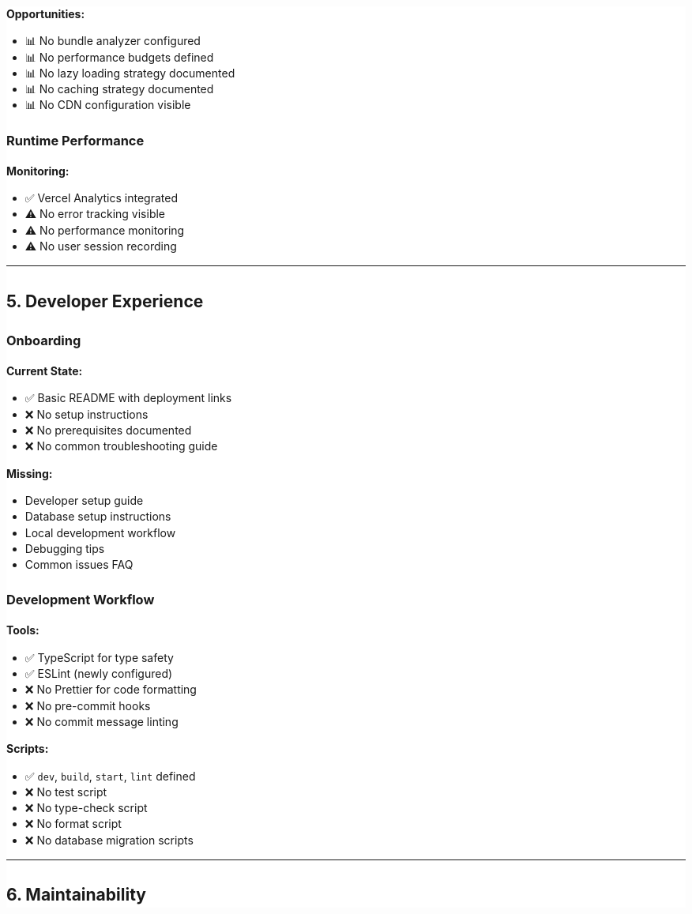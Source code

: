 **Opportunities:**
- 📊 No bundle analyzer configured
- 📊 No performance budgets defined
- 📊 No lazy loading strategy documented
- 📊 No caching strategy documented
- 📊 No CDN configuration visible

### Runtime Performance

**Monitoring:**
- ✅ Vercel Analytics integrated
- ⚠️ No error tracking visible
- ⚠️ No performance monitoring
- ⚠️ No user session recording

---

## 5. Developer Experience

### Onboarding

**Current State:**
- ✅ Basic README with deployment links
- ❌ No setup instructions
- ❌ No prerequisites documented
- ❌ No common troubleshooting guide

**Missing:**
- Developer setup guide
- Database setup instructions
- Local development workflow
- Debugging tips
- Common issues FAQ

### Development Workflow

**Tools:**
- ✅ TypeScript for type safety
- ✅ ESLint (newly configured)
- ❌ No Prettier for code formatting
- ❌ No pre-commit hooks
- ❌ No commit message linting

**Scripts:**
- ✅ `dev`, `build`, `start`, `lint` defined
- ❌ No test script
- ❌ No type-check script
- ❌ No format script
- ❌ No database migration scripts

---

## 6. Maintainability

